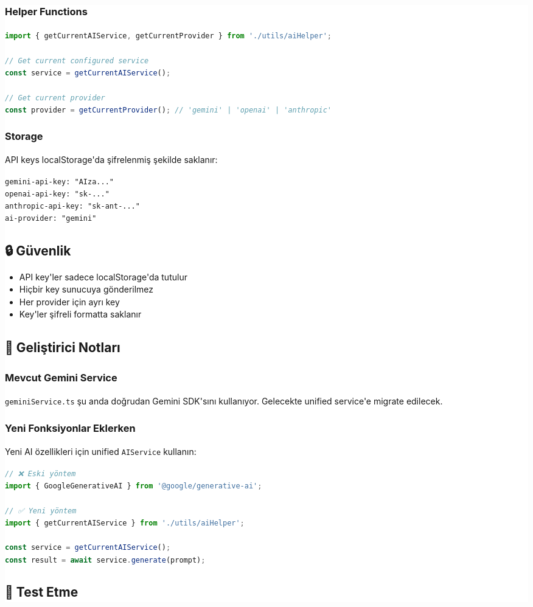 ### Helper Functions

```typescript
import { getCurrentAIService, getCurrentProvider } from './utils/aiHelper';

// Get current configured service
const service = getCurrentAIService();

// Get current provider
const provider = getCurrentProvider(); // 'gemini' | 'openai' | 'anthropic'
```

### Storage

API keys localStorage'da şifrelenmiş şekilde saklanır:

```
gemini-api-key: "AIza..."
openai-api-key: "sk-..."
anthropic-api-key: "sk-ant-..."
ai-provider: "gemini"
```

## 🔒 Güvenlik

- API key'ler sadece localStorage'da tutulur
- Hiçbir key sunucuya gönderilmez
- Her provider için ayrı key
- Key'ler şifreli formatta saklanır

## 📝 Geliştirici Notları

### Mevcut Gemini Service

`geminiService.ts` şu anda doğrudan Gemini SDK'sını kullanıyor. Gelecekte unified service'e migrate edilecek.

### Yeni Fonksiyonlar Eklerken

Yeni AI özellikleri için unified `AIService` kullanın:

```typescript
// ❌ Eski yöntem
import { GoogleGenerativeAI } from '@google/generative-ai';

// ✅ Yeni yöntem
import { getCurrentAIService } from './utils/aiHelper';

const service = getCurrentAIService();
const result = await service.generate(prompt);
```

## 🧪 Test Etme
